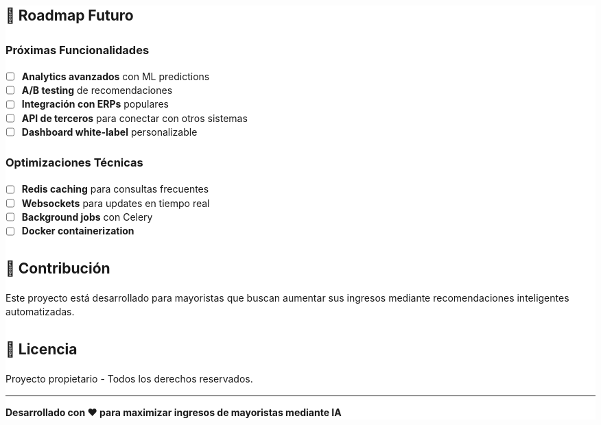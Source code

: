 ## 🚧 Roadmap Futuro

### Próximas Funcionalidades
- [ ] **Analytics avanzados** con ML predictions
- [ ] **A/B testing** de recomendaciones
- [ ] **Integración con ERPs** populares
- [ ] **API de terceros** para conectar con otros sistemas
- [ ] **Dashboard white-label** personalizable

### Optimizaciones Técnicas
- [ ] **Redis caching** para consultas frecuentes
- [ ] **Websockets** para updates en tiempo real
- [ ] **Background jobs** con Celery
- [ ] **Docker containerization**

## 👥 Contribución

Este proyecto está desarrollado para mayoristas que buscan aumentar sus ingresos mediante recomendaciones inteligentes automatizadas.

## 📄 Licencia

Proyecto propietario - Todos los derechos reservados.

---

**Desarrollado con ❤️ para maximizar ingresos de mayoristas mediante IA**
